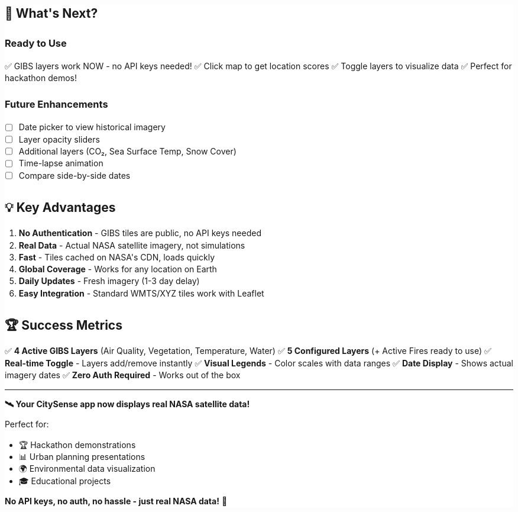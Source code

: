 ## 🎉 What's Next?

### Ready to Use
✅ GIBS layers work NOW - no API keys needed!
✅ Click map to get location scores
✅ Toggle layers to visualize data
✅ Perfect for hackathon demos!

### Future Enhancements
- [ ] Date picker to view historical imagery
- [ ] Layer opacity sliders
- [ ] Additional layers (CO₂, Sea Surface Temp, Snow Cover)
- [ ] Time-lapse animation
- [ ] Compare side-by-side dates

## 💡 Key Advantages

1. **No Authentication** - GIBS tiles are public, no API keys needed
2. **Real Data** - Actual NASA satellite imagery, not simulations
3. **Fast** - Tiles cached on NASA's CDN, loads quickly
4. **Global Coverage** - Works for any location on Earth
5. **Daily Updates** - Fresh imagery (1-3 day delay)
6. **Easy Integration** - Standard WMTS/XYZ tiles work with Leaflet

## 🏆 Success Metrics

✅ **4 Active GIBS Layers** (Air Quality, Vegetation, Temperature, Water)
✅ **5 Configured Layers** (+ Active Fires ready to use)
✅ **Real-time Toggle** - Layers add/remove instantly
✅ **Visual Legends** - Color scales with data ranges
✅ **Date Display** - Shows actual imagery dates
✅ **Zero Auth Required** - Works out of the box

---

**🛰️ Your CitySense app now displays real NASA satellite data!**

Perfect for:
- 🏆 Hackathon demonstrations
- 📊 Urban planning presentations
- 🌍 Environmental data visualization
- 🎓 Educational projects

**No API keys, no auth, no hassle - just real NASA data!** 🚀
